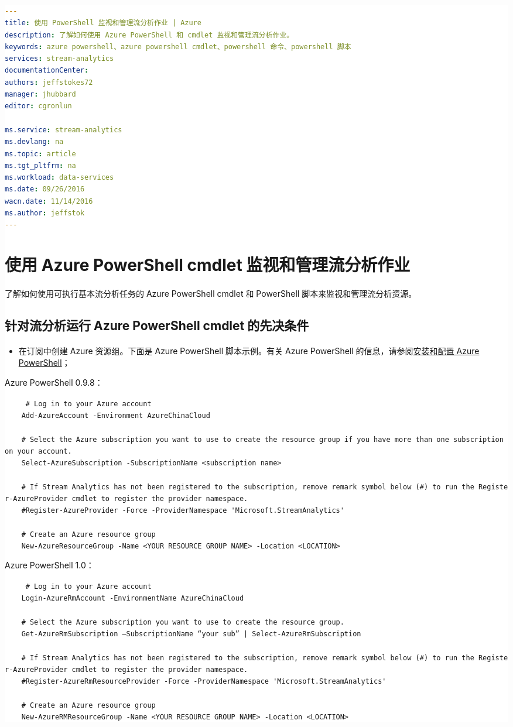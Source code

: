 ```yaml
---
title: 使用 PowerShell 监视和管理流分析作业 | Azure
description: 了解如何使用 Azure PowerShell 和 cmdlet 监视和管理流分析作业。
keywords: azure powershell、azure powershell cmdlet、powershell 命令、powershell 脚本
services: stream-analytics
documentationCenter: 
authors: jeffstokes72
manager: jhubbard
editor: cgronlun

ms.service: stream-analytics
ms.devlang: na
ms.topic: article
ms.tgt_pltfrm: na
ms.workload: data-services
ms.date: 09/26/2016
wacn.date: 11/14/2016
ms.author: jeffstok
---
```


# 使用 Azure PowerShell cmdlet 监视和管理流分析作业

了解如何使用可执行基本流分析任务的 Azure PowerShell cmdlet 和 PowerShell 脚本来监视和管理流分析资源。

## 针对流分析运行 Azure PowerShell cmdlet 的先决条件

 - 在订阅中创建 Azure 资源组。下面是 Azure PowerShell 脚本示例。有关 Azure PowerShell 的信息，请参阅[安装和配置 Azure PowerShell](../powershell-install-configure.md)；

Azure PowerShell 0.9.8：

```
     # Log in to your Azure account
    Add-AzureAccount -Environment AzureChinaCloud

    # Select the Azure subscription you want to use to create the resource group if you have more than one subscription on your account.
    Select-AzureSubscription -SubscriptionName <subscription name>

    # If Stream Analytics has not been registered to the subscription, remove remark symbol below (#) to run the Register-AzureProvider cmdlet to register the provider namespace.
    #Register-AzureProvider -Force -ProviderNamespace 'Microsoft.StreamAnalytics'

    # Create an Azure resource group
    New-AzureResourceGroup -Name <YOUR RESOURCE GROUP NAME> -Location <LOCATION>
```

Azure PowerShell 1.0：

```
     # Log in to your Azure account
    Login-AzureRmAccount -EnvironmentName AzureChinaCloud

    # Select the Azure subscription you want to use to create the resource group.
    Get-AzureRmSubscription –SubscriptionName “your sub” | Select-AzureRmSubscription

    # If Stream Analytics has not been registered to the subscription, remove remark symbol below (#) to run the Register-AzureProvider cmdlet to register the provider namespace.
    #Register-AzureRmResourceProvider -Force -ProviderNamespace 'Microsoft.StreamAnalytics'

    # Create an Azure resource group
    New-AzureRMResourceGroup -Name <YOUR RESOURCE GROUP NAME> -Location <LOCATION>
```
